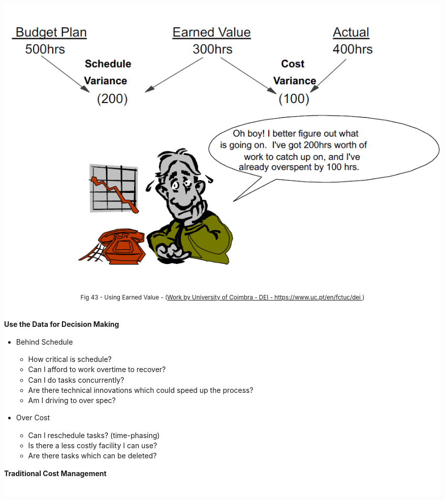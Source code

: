 <div align="center"><img src="img/usingearnedvalue-w951-h558.png" width=951 height=558><br><sub>Fig 43 - Using Earned Value  - (<a href='https://www.uc.pt/en/fctuc/dei'>Work by University of Coimbra - DEI - https://www.uc.pt/en/fctuc/dei </a>) </sub></div>

<br>

**Use the Data for Decision Making**

- Behind Schedule
  - How critical is schedule?
  - Can I afford to work overtime to recover?
  - Can I do tasks concurrently?
  - Are there technical innovations which could speed up the process?
  - Am I driving to over spec?

- Over Cost
  - Can I reschedule tasks? (time-phasing)
  - Is there a less costly facility I can use?
  - Are there tasks which can be deleted?

**Traditional Cost Management**

<br>
